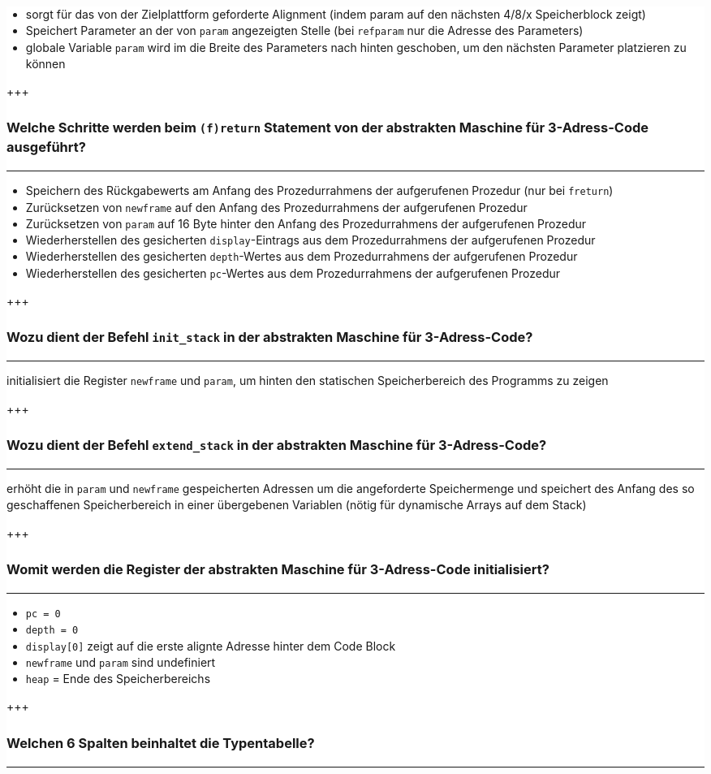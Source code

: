 - sorgt für das von der Zielplattform geforderte Alignment (indem param auf den nächsten 4/8/x Speicherblock zeigt)
- Speichert Parameter an der von `param` angezeigten Stelle (bei `refparam` nur die Adresse des Parameters)
- globale Variable `param` wird im die Breite des Parameters nach hinten geschoben, um den nächsten
  Parameter platzieren zu können

+++
### Welche Schritte werden beim `(f)return` Statement von der abstrakten Maschine für 3-Adress-Code ausgeführt?
---

- Speichern des Rückgabewerts am Anfang des Prozedurrahmens der aufgerufenen Prozedur (nur bei `freturn`)
- Zurücksetzen von `newframe` auf den Anfang des Prozedurrahmens der aufgerufenen Prozedur
- Zurücksetzen von `param` auf 16 Byte hinter den Anfang des Prozedurrahmens der aufgerufenen Prozedur
- Wiederherstellen des gesicherten `display`-Eintrags aus dem Prozedurrahmens der aufgerufenen Prozedur
- Wiederherstellen des gesicherten `depth`-Wertes aus dem Prozedurrahmens der aufgerufenen Prozedur
- Wiederherstellen des gesicherten `pc`-Wertes aus dem Prozedurrahmens der aufgerufenen Prozedur

+++
### Wozu dient der Befehl `init_stack` in der abstrakten Maschine für 3-Adress-Code?
---

initialisiert die Register `newframe` und `param`, um hinten den statischen Speicherbereich des
Programms zu zeigen

+++
### Wozu dient der Befehl `extend_stack` in der abstrakten Maschine für 3-Adress-Code?
---

erhöht die in `param` und `newframe` gespeicherten Adressen um die angeforderte Speichermenge und
speichert des Anfang des so geschaffenen Speicherbereich in einer übergebenen Variablen (nötig für
dynamische Arrays auf dem Stack)

+++
### Womit werden die Register der abstrakten Maschine für 3-Adress-Code initialisiert?
---

- `pc = 0`
- `depth = 0`
- `display[0]` zeigt auf die erste alignte Adresse hinter dem Code Block
- `newframe` und `param` sind undefiniert
- `heap` = Ende des Speicherbereichs

+++
### Welchen 6 Spalten beinhaltet die Typentabelle?
---
